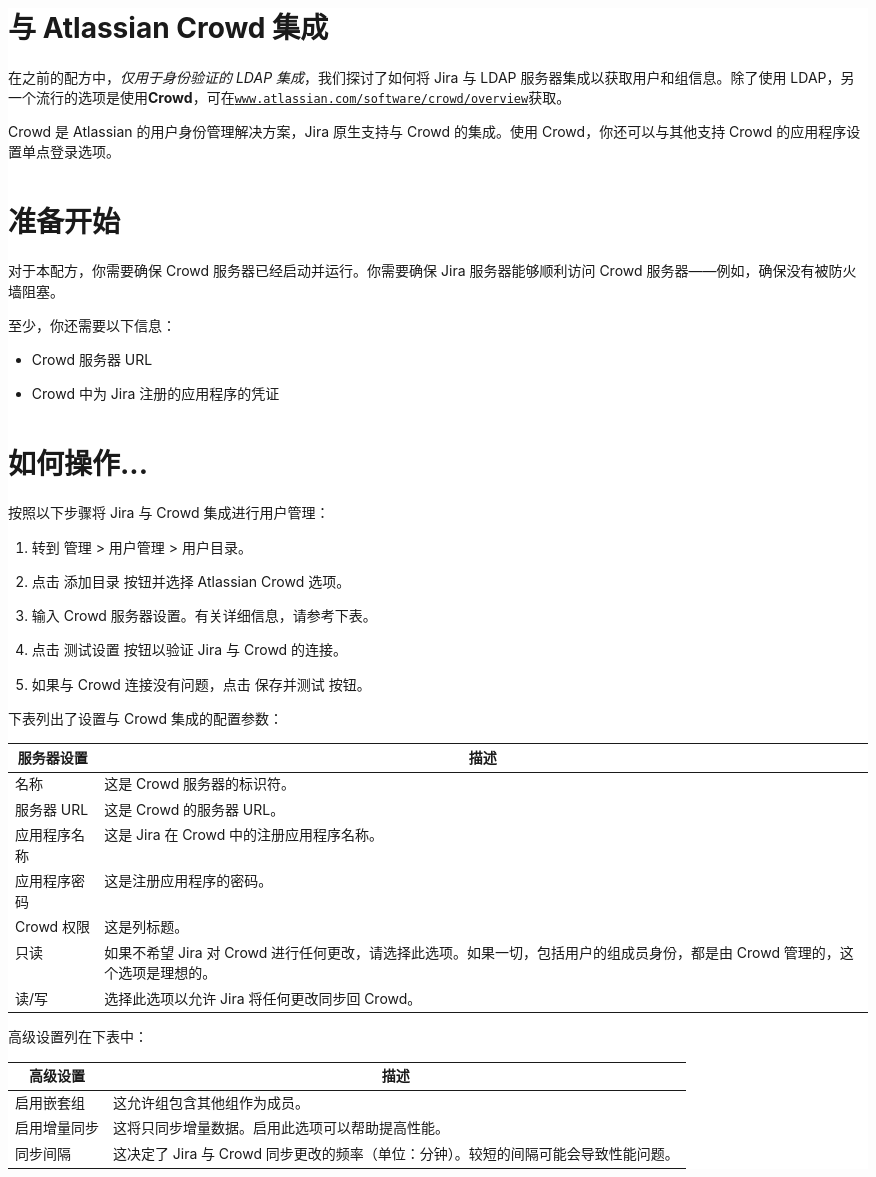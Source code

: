 # 与 Atlassian Crowd 集成

在之前的配方中，*仅用于身份验证的 LDAP 集成*，我们探讨了如何将 Jira 与 LDAP 服务器集成以获取用户和组信息。除了使用 LDAP，另一个流行的选项是使用**Crowd**，可在[`www.atlassian.com/software/crowd/overview`](https://www.atlassian.com/software/crowd/overview)获取。

Crowd 是 Atlassian 的用户身份管理解决方案，Jira 原生支持与 Crowd 的集成。使用 Crowd，你还可以与其他支持 Crowd 的应用程序设置单点登录选项。

# 准备开始

对于本配方，你需要确保 Crowd 服务器已经启动并运行。你需要确保 Jira 服务器能够顺利访问 Crowd 服务器——例如，确保没有被防火墙阻塞。

至少，你还需要以下信息：

+   Crowd 服务器 URL

+   Crowd 中为 Jira 注册的应用程序的凭证

# 如何操作...

按照以下步骤将 Jira 与 Crowd 集成进行用户管理：

1.  转到 管理 > 用户管理 > 用户目录。

1.  点击 添加目录 按钮并选择 Atlassian Crowd 选项。

1.  输入 Crowd 服务器设置。有关详细信息，请参考下表。

1.  点击 测试设置 按钮以验证 Jira 与 Crowd 的连接。

1.  如果与 Crowd 连接没有问题，点击 保存并测试 按钮。

下表列出了设置与 Crowd 集成的配置参数：

| **服务器设置** | **描述** |
| --- | --- |
| 名称 | 这是 Crowd 服务器的标识符。 |
| 服务器 URL | 这是 Crowd 的服务器 URL。 |
| 应用程序名称 | 这是 Jira 在 Crowd 中的注册应用程序名称。 |
| 应用程序密码 | 这是注册应用程序的密码。 |
| Crowd 权限 | 这是列标题。 |
| 只读 | 如果不希望 Jira 对 Crowd 进行任何更改，请选择此选项。如果一切，包括用户的组成员身份，都是由 Crowd 管理的，这个选项是理想的。 |
| 读/写 | 选择此选项以允许 Jira 将任何更改同步回 Crowd。 |

高级设置列在下表中：

| **高级设置** | **描述** |
| --- | --- |
| 启用嵌套组 | 这允许组包含其他组作为成员。 |
| 启用增量同步 | 这将只同步增量数据。启用此选项可以帮助提高性能。 |
| 同步间隔 | 这决定了 Jira 与 Crowd 同步更改的频率（单位：分钟）。较短的间隔可能会导致性能问题。 |

